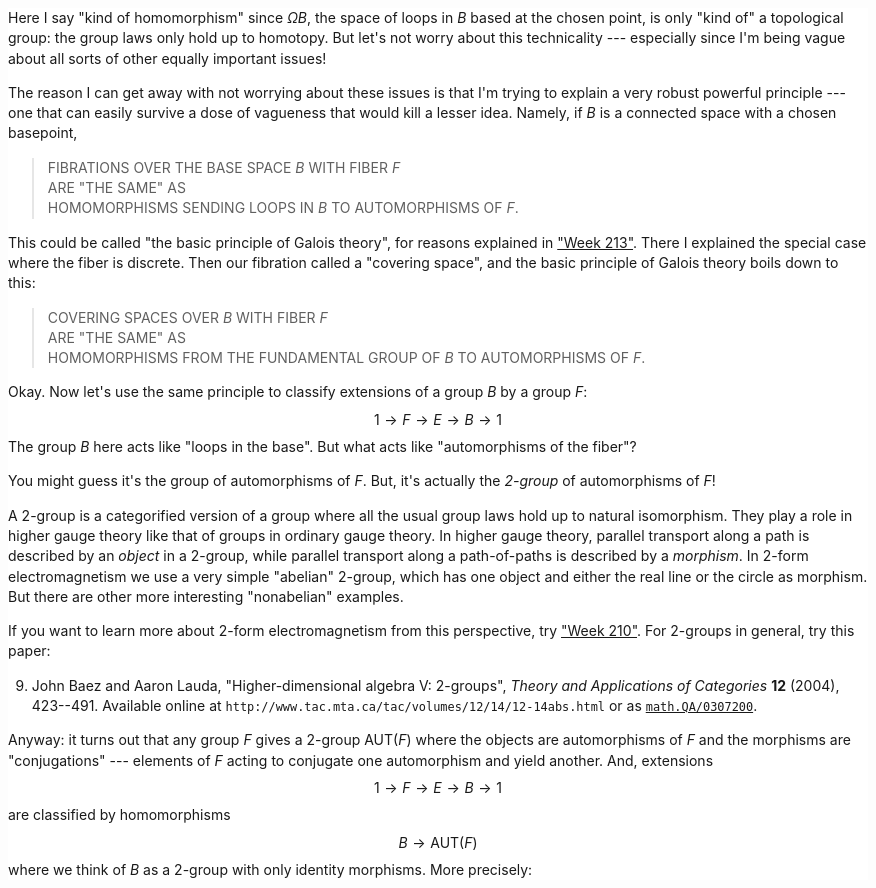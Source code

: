 Here I say "kind of homomorphism" since $\Omega B$, the space of loops in $B$
based at the chosen point, is only "kind of" a topological group: the
group laws only hold up to homotopy. But let's not worry about this
technicality --- especially since I'm being vague about all sorts of
other equally important issues!

The reason I can get away with not worrying about these issues is that
I'm trying to explain a very robust powerful principle --- one that can
easily survive a dose of vagueness that would kill a lesser idea.
Namely, if $B$ is a connected space with a chosen basepoint,

> FIBRATIONS OVER THE BASE SPACE $B$ WITH FIBER $F$\
> ARE "THE SAME" AS\
> HOMOMORPHISMS SENDING LOOPS IN $B$ TO AUTOMORPHISMS OF $F$.

This could be called "the basic principle of Galois theory", for
reasons explained in ["Week 213"](#week213). There I explained the
special case where the fiber is discrete. Then our fibration called a
"covering space", and the basic principle of Galois theory boils down
to this:

> COVERING SPACES OVER $B$ WITH FIBER $F$\
> ARE "THE SAME" AS\
> HOMOMORPHISMS FROM THE FUNDAMENTAL GROUP OF $B$ TO AUTOMORPHISMS OF $F$.

Okay. Now let's use the same principle to classify extensions of a
group $B$ by a group $F$:
$$1 \to F \to E \to B \to 1$$
The group $B$ here acts like "loops in the base". But what acts like
"automorphisms of the fiber"?

You might guess it's the group of automorphisms of $F$. But, it's
actually the *$2$-group* of automorphisms of $F$!

A $2$-group is a categorified version of a group where all the usual group
laws hold up to natural isomorphism. They play a role in higher gauge
theory like that of groups in ordinary gauge theory. In higher gauge
theory, parallel transport along a path is described by an *object* in a
$2$-group, while parallel transport along a path-of-paths is described by
a *morphism*. In $2$-form electromagnetism we use a very simple
"abelian" $2$-group, which has one object and either the real line or
the circle as morphism. But there are other more interesting
"nonabelian" examples.

If you want to learn more about $2$-form electromagnetism from this
perspective, try ["Week 210"](#week210). For $2$-groups in general,
try this paper:

9) John Baez and Aaron Lauda, "Higher-dimensional algebra V: $2$-groups", _Theory and Applications of Categories_ **12** (2004), 423--491. Available online at `http://www.tac.mta.ca/tac/volumes/12/14/12-14abs.html` or as [`math.QA/0307200`](http://arxiv.org/abs/math.QA/0307200).

Anyway: it turns out that any group $F$ gives a $2$-group $\mathrm{AUT}(F)$ where the
objects are automorphisms of $F$ and the morphisms are "conjugations" ---
elements of $F$ acting to conjugate one automorphism and yield another.
And, extensions
$$1 \to F \to E \to B \to 1$$
are classified by homomorphisms
$$B \to \mathrm{AUT}(F)$$
where we think of $B$ as a $2$-group with only identity morphisms. More
precisely:
